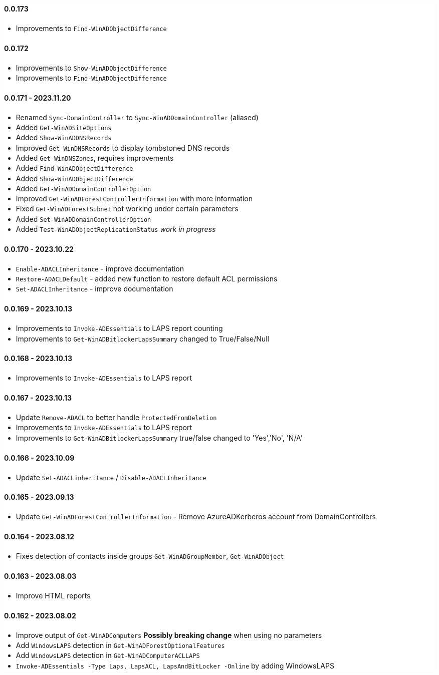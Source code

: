 #### 0.0.173
- Improvements to `Find-WinADObjectDifference`

#### 0.0.172
- Improvements to `Show-WinADObjectDifference`
- Improvements to `Find-WinADObjectDifference`

#### 0.0.171 - 2023.11.20
- Renamed `Sync-DomainController` to `Sync-WinADDomainController` (aliased)
- Added `Get-WinADSiteOptions`
- Added `Show-WinADDNSRecords`
- Improved `Get-WinDNSRecords` to display tombstoned DNS records
- Added `Get-WinDNSZones`, requires improvements
- Added `Find-WinADObjectDifference`
- Added `Show-WinADObjectDifference`
- Added `Get-WinADDomainControllerOption`
- Improved `Get-WinADForestControllerInformation` with more information
- Fixed `Get-WinADForestSubnet` not working under certain parameters
- Added `Set-WinADDomainControllerOption`
- Added `Test-WinADObjectReplicationStatus` *work in progress*

#### 0.0.170 - 2023.10.22
- `Enable-ADACLInheritance` - improve documentation
- `Restore-ADACLDefault` - added new function to restore default ACL permissions
- `Set-ADACLInheritance` - improve documentation

#### 0.0.169 - 2023.10.13
- Improvements to `Invoke-ADEssentials` to LAPS report counting
- Improvements to `Get-WinADBitlockerLapsSummary` changed to True/False/Null

#### 0.0.168 - 2023.10.13
- Improvements to `Invoke-ADEssentials` to LAPS report

#### 0.0.167 - 2023.10.13
- Update `Remove-ADACL` to better handle `ProtectedFromDeletion`
- Improvements to `Invoke-ADEssentials` to LAPS report
- Improvements to `Get-WinADBitlockerLapsSummary` true/false changed to 'Yes','No', 'N/A'

#### 0.0.166 - 2023.10.09
- Update `Set-ADACLinheritance` / `Disable-ADACLInheritance`

#### 0.0.165 - 2023.09.13
- Update `Get-WinADForestControllerInformation` - Remove AzureADKerberos account from DomainControllers

#### 0.0.164 - 2023.08.12
- Fixes detection of contacts inside groups `Get-WinADGroupMember`, `Get-WinADObject`

#### 0.0.163 - 2023.08.03
- Improve HTML reports

#### 0.0.162 - 2023.08.02
- Improve output of `Get-WinADComputers` **Possibly breaking change** when using no parameters
- Add `WindowsLAPS` detection in `Get-WinADForestOptionalFeatures`
- Add `WindowsLAPS` detection in `Get-WinADComputerACLLAPS`
- `Invoke-ADEssentials -Type Laps, LapsACL, LapsAndBitLocker -Online` by adding WindowsLAPS
